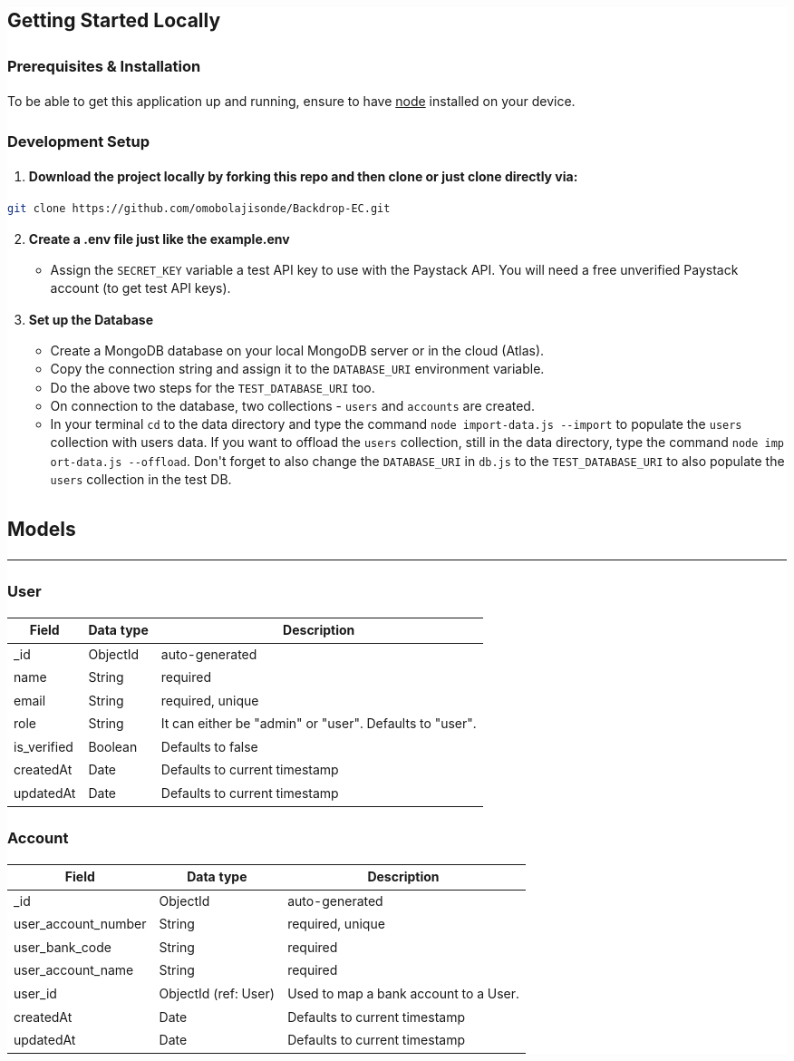 ## Getting Started Locally

### Prerequisites & Installation
To be able to get this application up and running, ensure to have [node](https://nodejs.org/en/download/) installed on your device.

### Development Setup
1. **Download the project locally by forking this repo and then clone or just clone directly via:**
```bash
git clone https://github.com/omobolajisonde/Backdrop-EC.git
```
2. **Create a .env file just like the example.env**
   - Assign the `SECRET_KEY` variable a test API key to use with the Paystack API. You will need a free unverified Paystack account (to get test API keys).

3. **Set up the Database**
   - Create a MongoDB database on your local MongoDB server or in the cloud (Atlas).
   - Copy the connection string and assign it to the `DATABASE_URI` environment variable.
   - Do the above two steps for the `TEST_DATABASE_URI` too.
   - On connection to the database, two collections - `users` and `accounts` are created.
   - In your terminal `cd` to the data directory and type the command `node import-data.js --import` to populate the `users` collection with users data. If you want to offload the `users` collection, still in the data directory, type the command `node import-data.js --offload`. Don't forget to also change the `DATABASE_URI` in `db.js` to the `TEST_DATABASE_URI` to also populate the `users` collection in the test DB.
  
## Models
---

### User
| Field  |  Data type | Description |
|---|---|---|
|  _id |  ObjectId |  auto-generated |
|  name | String  |  required |
|  email | String  |  required, unique |
|  role | String  |  It can either be "admin" or "user". Defaults to "user". |
|  is_verified  |  Boolean | Defaults to false |
|  createdAt |  Date |  Defaults to current timestamp |
|  updatedAt |  Date |  Defaults to current timestamp |

### Account
| Field  |  Data type | Description |
|---|---|---|
|  _id |  ObjectId |  auto-generated |
|  user_account_number |  String | required, unique |
|  user_bank_code | String  | required |
|  user_account_name | String  | required |
|  user_id  | ObjectId (ref: User) | Used to map a bank account to a User. |
|  createdAt |  Date |  Defaults to current timestamp |
|  updatedAt |  Date |  Defaults to current timestamp |

